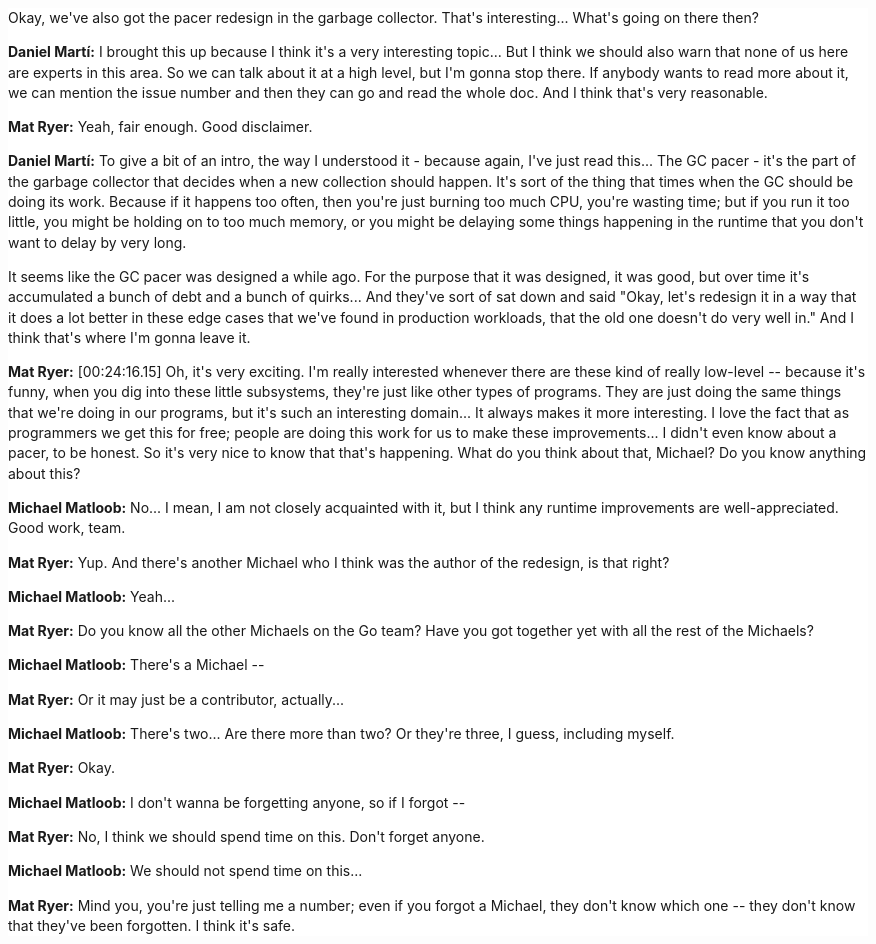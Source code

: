 Okay, we've also got the pacer redesign in the garbage collector. That's interesting... What's going on there then?

**Daniel Martí:** I brought this up because I think it's a very interesting topic... But I think we should also warn that none of us here are experts in this area. So we can talk about it at a high level, but I'm gonna stop there. If anybody wants to read more about it, we can mention the issue number and then they can go and read the whole doc. And I think that's very reasonable.

**Mat Ryer:** Yeah, fair enough. Good disclaimer.

**Daniel Martí:** To give a bit of an intro, the way I understood it - because again, I've just read this... The GC pacer - it's the part of the garbage collector that decides when a new collection should happen. It's sort of the thing that times when the GC should be doing its work. Because if it happens too often, then you're just burning too much CPU, you're wasting time; but if you run it too little, you might be holding on to too much memory, or you might be delaying some things happening in the runtime that you don't want to delay by very long.

It seems like the GC pacer was designed a while ago. For the purpose that it was designed, it was good, but over time it's accumulated a bunch of debt and a bunch of quirks... And they've sort of sat down and said "Okay, let's redesign it in a way that it does a lot better in these edge cases that we've found in production workloads, that the old one doesn't do very well in." And I think that's where I'm gonna leave it.

**Mat Ryer:** \[00:24:16.15\] Oh, it's very exciting. I'm really interested whenever there are these kind of really low-level -- because it's funny, when you dig into these little subsystems, they're just like other types of programs. They are just doing the same things that we're doing in our programs, but it's such an interesting domain... It always makes it more interesting. I love the fact that as programmers we get this for free; people are doing this work for us to make these improvements... I didn't even know about a pacer, to be honest. So it's very nice to know that that's happening. What do you think about that, Michael? Do you know anything about this?

**Michael Matloob:** No... I mean, I am not closely acquainted with it, but I think any runtime improvements are well-appreciated. Good work, team.

**Mat Ryer:** Yup. And there's another Michael who I think was the author of the redesign, is that right?

**Michael Matloob:** Yeah...

**Mat Ryer:** Do you know all the other Michaels on the Go team? Have you got together yet with all the rest of the Michaels?

**Michael Matloob:** There's a Michael --

**Mat Ryer:** Or it may just be a contributor, actually...

**Michael Matloob:** There's two... Are there more than two? Or they're three, I guess, including myself.

**Mat Ryer:** Okay.

**Michael Matloob:** I don't wanna be forgetting anyone, so if I forgot --

**Mat Ryer:** No, I think we should spend time on this. Don't forget anyone.

**Michael Matloob:** We should not spend time on this...

**Mat Ryer:** Mind you, you're just telling me a number; even if you forgot a Michael, they don't know which one -- they don't know that they've been forgotten. I think it's safe.
